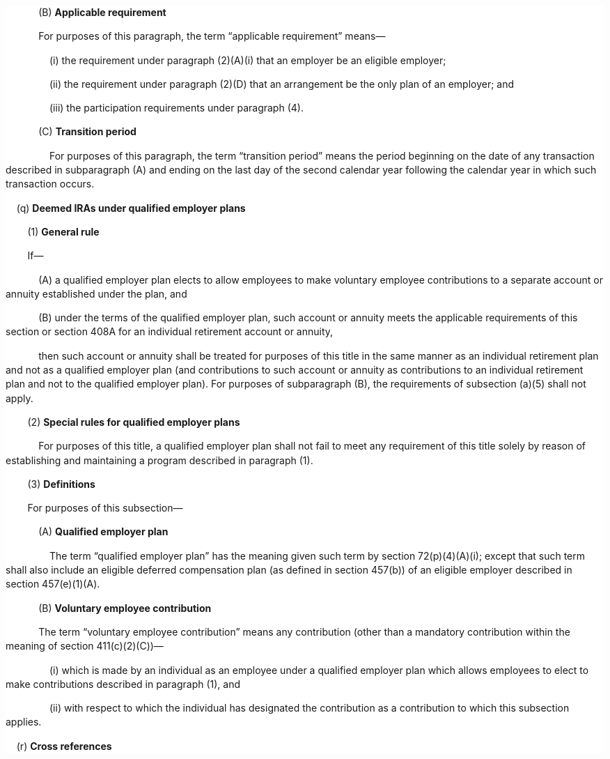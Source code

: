             (B) __Applicable requirement__ 

            For purposes of this paragraph, the term “applicable requirement” means—

                (i) the requirement under paragraph (2)(A)(i) that an employer be an eligible employer;

                (ii) the requirement under paragraph (2)(D) that an arrangement be the only plan of an employer; and

                (iii) the participation requirements under paragraph (4).

            (C) __Transition period__ 

                For purposes of this paragraph, the term “transition period” means the period beginning on the date of any transaction described in subparagraph (A) and ending on the last day of the second calendar year following the calendar year in which such transaction occurs.

    (q) __Deemed IRAs under qualified employer plans__ 

        (1) __General rule__ 

        If—

            (A) a qualified employer plan elects to allow employees to make voluntary employee contributions to a separate account or annuity established under the plan, and

            (B) under the terms of the qualified employer plan, such account or annuity meets the applicable requirements of this section or section 408A for an individual retirement account or annuity,

            then such account or annuity shall be treated for purposes of this title in the same manner as an individual retirement plan and not as a qualified employer plan (and contributions to such account or annuity as contributions to an individual retirement plan and not to the qualified employer plan). For purposes of subparagraph (B), the requirements of subsection (a)(5) shall not apply.

        (2) __Special rules for qualified employer plans__ 

            For purposes of this title, a qualified employer plan shall not fail to meet any requirement of this title solely by reason of establishing and maintaining a program described in paragraph (1).

        (3) __Definitions__ 

        For purposes of this subsection—

            (A) __Qualified employer plan__ 

                The term “qualified employer plan” has the meaning given such term by section 72(p)(4)(A)(i); except that such term shall also include an eligible deferred compensation plan (as defined in section 457(b)) of an eligible employer described in section 457(e)(1)(A).

            (B) __Voluntary employee contribution__ 

            The term “voluntary employee contribution” means any contribution (other than a mandatory contribution within the meaning of section 411(c)(2)(C))—

                (i) which is made by an individual as an employee under a qualified employer plan which allows employees to elect to make contributions described in paragraph (1), and

                (ii) with respect to which the individual has designated the contribution as a contribution to which this subsection applies.

    (r) __Cross references__ 
